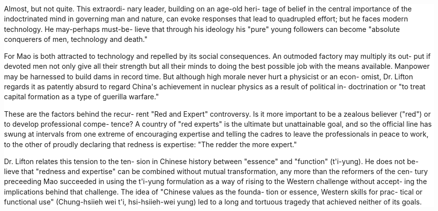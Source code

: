
Almost, but not quite. This extraordi-
nary leader, building on an age-old heri-
tage of belief in the central importance of 
the indoctrinated mind in governing man 
and nature, can evoke responses that lead 
to quadrupled effort; but he faces modern 
technology. He may-perhaps must-be-
lieve that through his ideology his "pure" 
young followers can become "absolute 
conquerers of men, technology and death."


For Mao is both attracted to technology 
and repelled by its social consequences. 
An outmoded factory may multiply its out-
put if devoted men not only give all their 
strength but all their minds to doing the 
best possible job with the means available. 
Manpower may be harnessed to build 
dams in record time. But although high 
morale never hurt a physicist or an econ-
omist, Dr. Lifton regards it as patently 
absurd to regard China's achievement in 
nuclear physics as a result of political in-
doctrination or "to treat capital formation 
as a type of guerilla warfare."


These are the factors behind the recur-
rent "Red and Expert" controversy. Is it 
more important to be a zealous believer 
("red") or to develop professional compe-
tence? A country of "red experts" is the 
ultimate but unattainable goal, and so the 
official line has swung at intervals from one 
extreme of encouraging expertise and 
telling the cadres to leave the professionals 
in peace to work, to the other of proudly 
declaring that redness is expertise: "The 
redder the more expert."


Dr. Lifton relates this tension to the ten-
sion in Chinese history between "essence" 
and "function" (t'i-yung). He does not be-
lieve that "redness and expertise" can be 
combined without mutual transformation, 
any more than the reformers of the cen-
tury preceeding Mao succeeded in using 
the t'i-yung formulation as a way of rising 
to the Western challenge without accept-
ing the implications behind that challenge. 
The idea of "Chinese values as the founda-
tion or essence, Western skills for prac-
tical or functional use" (Chung-hsiieh wei 
t'i, hsi-hsiieh-wei yung) led to a long and 
tortuous tragedy that achieved neither of 
its goals.

